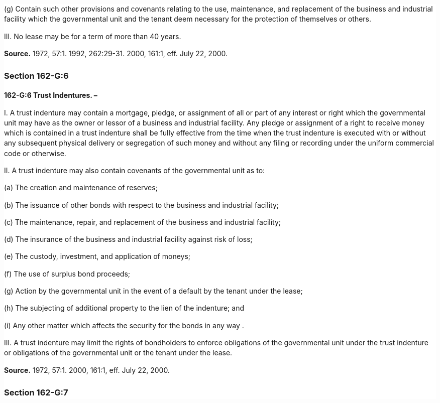  (g) Contain such other provisions and covenants relating to the
use, maintenance, and replacement of the business and industrial
facility which the governmental unit and the tenant deem necessary for
the protection of themselves or others.
                                             
 III. No lease may be for a term of more than 40 years.

**Source.** 1972, 57:1. 1992, 262:29-31. 2000, 161:1, eff. July 22,
2000.

### Section 162-G:6

 **162-G:6 Trust Indentures. –**
                                             
 I. A trust indenture may contain a mortgage, pledge, or assignment
of all or part of any interest or right which the governmental unit may
have as the owner or lessor of a business and industrial facility. Any
pledge or assignment of a right to receive money which is contained in a
trust indenture shall be fully effective from the time when the trust
indenture is executed with or without any subsequent physical delivery
or segregation of such money and without any filing or recording under
the uniform commercial code or otherwise.
                                             
 II. A trust indenture may also contain covenants of the governmental
unit as to:
                                             
 (a) The creation and maintenance of reserves;
                                             
 (b) The issuance of other bonds with respect to the business and
industrial facility;
                                             
 (c) The maintenance, repair, and replacement of the business and
industrial facility;
                                             
 (d) The insurance of the business and industrial facility against
risk of loss;
                                             
 (e) The custody, investment, and application of moneys;
                                             
 (f) The use of surplus bond proceeds;
                                             
 (g) Action by the governmental unit in the event of a default by
the tenant under the lease;
                                             
 (h) The subjecting of additional property to the lien of the
indenture; and
                                             
 (i) Any other matter which affects the security for the bonds in
any way .
                                             
 III. A trust indenture may limit the rights of bondholders to
enforce obligations of the governmental unit under the trust indenture
or obligations of the governmental unit or the tenant under the lease.

**Source.** 1972, 57:1. 2000, 161:1, eff. July 22, 2000.

### Section 162-G:7
